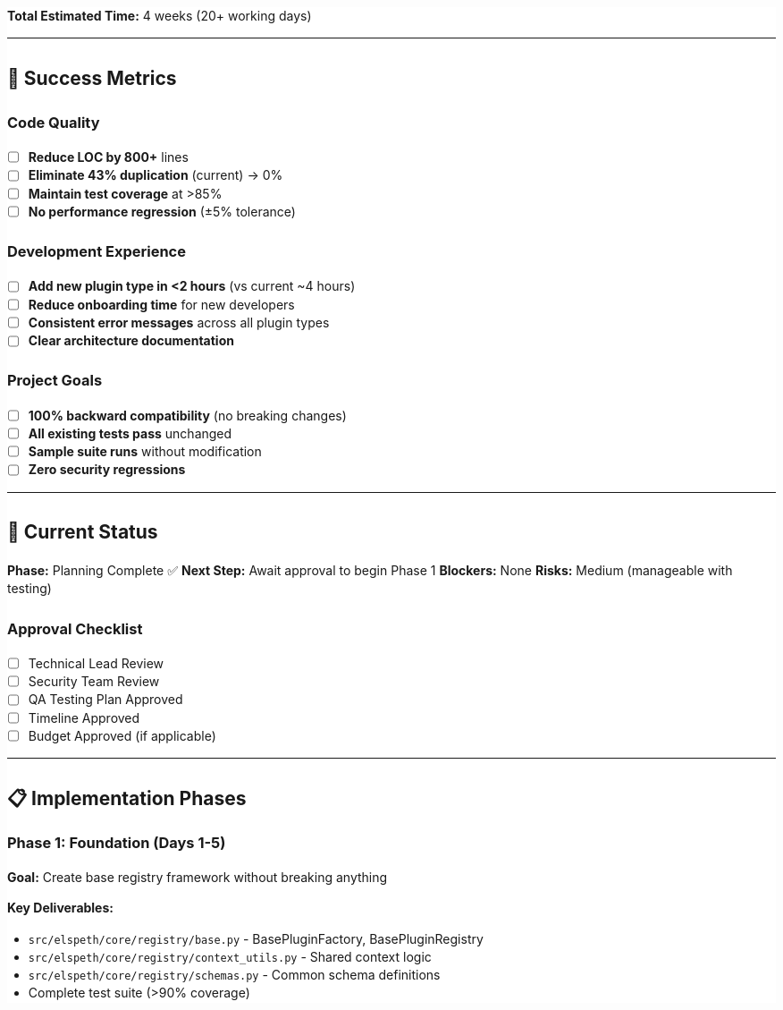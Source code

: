 **Total Estimated Time:** 4 weeks (20+ working days)

---

## 🎯 Success Metrics

### Code Quality
- [ ] **Reduce LOC by 800+** lines
- [ ] **Eliminate 43% duplication** (current) → 0%
- [ ] **Maintain test coverage** at >85%
- [ ] **No performance regression** (±5% tolerance)

### Development Experience
- [ ] **Add new plugin type in <2 hours** (vs current ~4 hours)
- [ ] **Reduce onboarding time** for new developers
- [ ] **Consistent error messages** across all plugin types
- [ ] **Clear architecture documentation**

### Project Goals
- [ ] **100% backward compatibility** (no breaking changes)
- [ ] **All existing tests pass** unchanged
- [ ] **Sample suite runs** without modification
- [ ] **Zero security regressions**

---

## 🚦 Current Status

**Phase:** Planning Complete ✅
**Next Step:** Await approval to begin Phase 1
**Blockers:** None
**Risks:** Medium (manageable with testing)

### Approval Checklist
- [ ] Technical Lead Review
- [ ] Security Team Review
- [ ] QA Testing Plan Approved
- [ ] Timeline Approved
- [ ] Budget Approved (if applicable)

---

## 📋 Implementation Phases

### Phase 1: Foundation (Days 1-5)
**Goal:** Create base registry framework without breaking anything

**Key Deliverables:**
- `src/elspeth/core/registry/base.py` - BasePluginFactory, BasePluginRegistry
- `src/elspeth/core/registry/context_utils.py` - Shared context logic
- `src/elspeth/core/registry/schemas.py` - Common schema definitions
- Complete test suite (>90% coverage)
